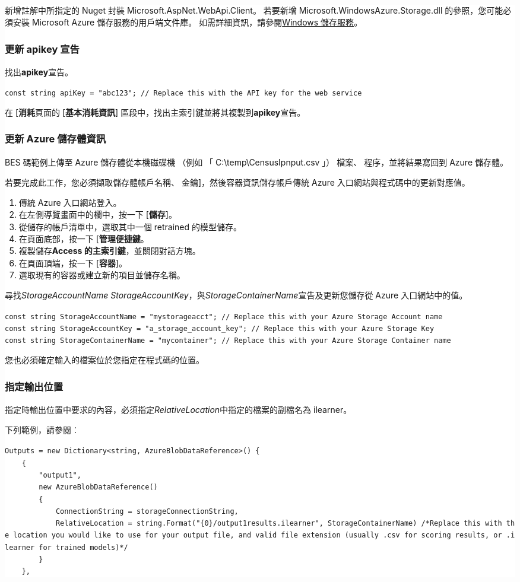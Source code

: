 新增註解中所指定的 Nuget 封裝 Microsoft.AspNet.WebApi.Client。 若要新增 Microsoft.WindowsAzure.Storage.dll 的參照，您可能必須安裝 Microsoft Azure 儲存服務的用戶端文件庫。 如需詳細資訊，請參閱[Windows 儲存服務](https://www.nuget.org/packages/WindowsAzure.Storage)。

### <a name="update-the-apikey-declaration"></a>更新 apikey 宣告

找出**apikey**宣告。

    const string apiKey = "abc123"; // Replace this with the API key for the web service

在 [**消耗**頁面的 [**基本消耗資訊**] 區段中，找出主索引鍵並將其複製到**apikey**宣告。

### <a name="update-the-azure-storage-information"></a>更新 Azure 儲存體資訊

BES 碼範例上傳至 Azure 儲存體從本機磁碟機 （例如 「 C:\temp\CensusIpnput.csv 」） 檔案、 程序，並將結果寫回到 Azure 儲存體。  

若要完成此工作，您必須擷取儲存體帳戶名稱、 金鑰]，然後容器資訊儲存帳戶傳統 Azure 入口網站與程式碼中的更新對應值。 

1. 傳統 Azure 入口網站登入。
1. 在左側導覽畫面中的欄中，按一下 [**儲存**]。
1. 從儲存的帳戶清單中，選取其中一個 retrained 的模型儲存。
1. 在頁面底部，按一下 [**管理便捷鍵**。
1. 複製儲存**Access 的主索引鍵**，並關閉對話方塊。 
1. 在頁面頂端，按一下 [**容器**]。
1. 選取現有的容器或建立新的項目並儲存名稱。

尋找*StorageAccountName* *StorageAccountKey*，與*StorageContainerName*宣告及更新您儲存從 Azure 入口網站中的值。

    const string StorageAccountName = "mystorageacct"; // Replace this with your Azure Storage Account name
    const string StorageAccountKey = "a_storage_account_key"; // Replace this with your Azure Storage Key
    const string StorageContainerName = "mycontainer"; // Replace this with your Azure Storage Container name
            
您也必須確定輸入的檔案位於您指定在程式碼的位置。 

### <a name="specify-the-output-location"></a>指定輸出位置

指定時輸出位置中要求的內容，必須指定*RelativeLocation*中指定的檔案的副檔名為 ilearner。 

下列範例，請參閱︰

    Outputs = new Dictionary<string, AzureBlobDataReference>() {
        {
            "output1",
            new AzureBlobDataReference()
            {
                ConnectionString = storageConnectionString,
                RelativeLocation = string.Format("{0}/output1results.ilearner", StorageContainerName) /*Replace this with the location you would like to use for your output file, and valid file extension (usually .csv for scoring results, or .ilearner for trained models)*/
            }
        },


[1]: ./media/machine-learning-retrain-models-programmatically/machine-learning-retrain-models-programmatically-IMAGE01.png
[2]: ./media/machine-learning-retrain-models-programmatically/machine-learning-retrain-models-programmatically-IMAGE02.png
[3]: ./media/machine-learning-retrain-models-programmatically/machine-learning-retrain-models-programmatically-IMAGE03.png
[4]: ./media/machine-learning-retrain-models-programmatically/machine-learning-retrain-models-programmatically-IMAGE04.png
[5]: ./media/machine-learning-retrain-models-programmatically/machine-learning-retrain-models-programmatically-IMAGE05.png
[6]: ./media/machine-learning-retrain-models-programmatically/machine-learning-retrain-models-programmatically-IMAGE06.png
[7]: ./media/machine-learning-retrain-models-programmatically/machine-learning-retrain-models-programmatically-IMAGE07.png
[train-model]: https://msdn.microsoft.com/library/azure/5cc7053e-aa30-450d-96c0-dae4be720977/